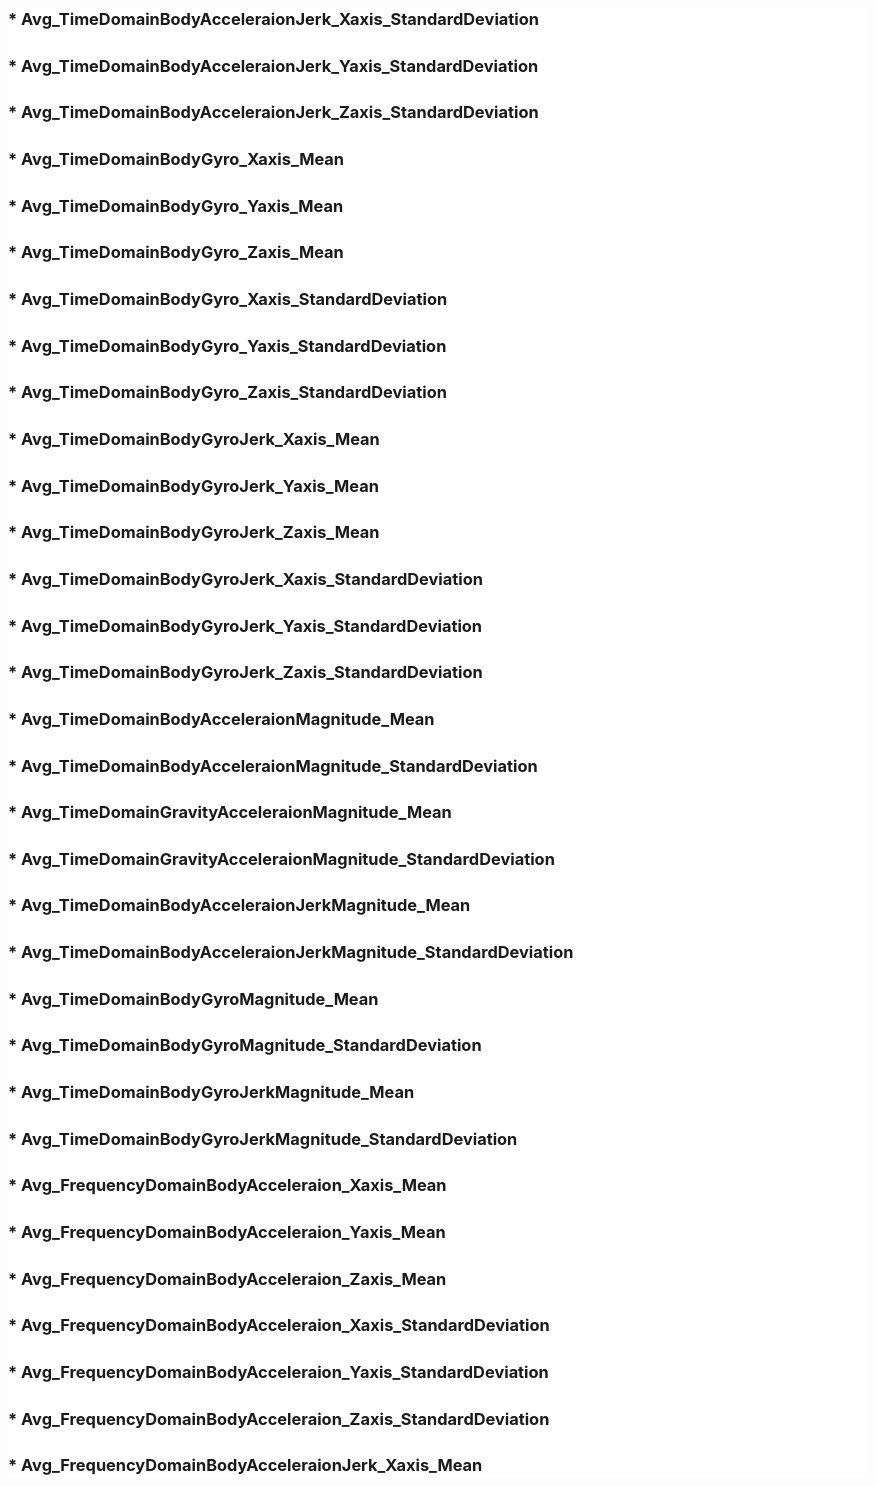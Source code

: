 ### * Avg_TimeDomainBodyAcceleraionJerk_Xaxis_StandardDeviation
### * Avg_TimeDomainBodyAcceleraionJerk_Yaxis_StandardDeviation
### * Avg_TimeDomainBodyAcceleraionJerk_Zaxis_StandardDeviation
### * Avg_TimeDomainBodyGyro_Xaxis_Mean
### * Avg_TimeDomainBodyGyro_Yaxis_Mean
### * Avg_TimeDomainBodyGyro_Zaxis_Mean
### * Avg_TimeDomainBodyGyro_Xaxis_StandardDeviation
### * Avg_TimeDomainBodyGyro_Yaxis_StandardDeviation
### * Avg_TimeDomainBodyGyro_Zaxis_StandardDeviation
### * Avg_TimeDomainBodyGyroJerk_Xaxis_Mean
### * Avg_TimeDomainBodyGyroJerk_Yaxis_Mean
### * Avg_TimeDomainBodyGyroJerk_Zaxis_Mean
### * Avg_TimeDomainBodyGyroJerk_Xaxis_StandardDeviation
### * Avg_TimeDomainBodyGyroJerk_Yaxis_StandardDeviation
### * Avg_TimeDomainBodyGyroJerk_Zaxis_StandardDeviation
### * Avg_TimeDomainBodyAcceleraionMagnitude_Mean
### * Avg_TimeDomainBodyAcceleraionMagnitude_StandardDeviation
### * Avg_TimeDomainGravityAcceleraionMagnitude_Mean
### * Avg_TimeDomainGravityAcceleraionMagnitude_StandardDeviation
### * Avg_TimeDomainBodyAcceleraionJerkMagnitude_Mean
### * Avg_TimeDomainBodyAcceleraionJerkMagnitude_StandardDeviation
### * Avg_TimeDomainBodyGyroMagnitude_Mean
### * Avg_TimeDomainBodyGyroMagnitude_StandardDeviation
### * Avg_TimeDomainBodyGyroJerkMagnitude_Mean
### * Avg_TimeDomainBodyGyroJerkMagnitude_StandardDeviation
### * Avg_FrequencyDomainBodyAcceleraion_Xaxis_Mean
### * Avg_FrequencyDomainBodyAcceleraion_Yaxis_Mean
### * Avg_FrequencyDomainBodyAcceleraion_Zaxis_Mean
### * Avg_FrequencyDomainBodyAcceleraion_Xaxis_StandardDeviation
### * Avg_FrequencyDomainBodyAcceleraion_Yaxis_StandardDeviation
### * Avg_FrequencyDomainBodyAcceleraion_Zaxis_StandardDeviation
### * Avg_FrequencyDomainBodyAcceleraionJerk_Xaxis_Mean